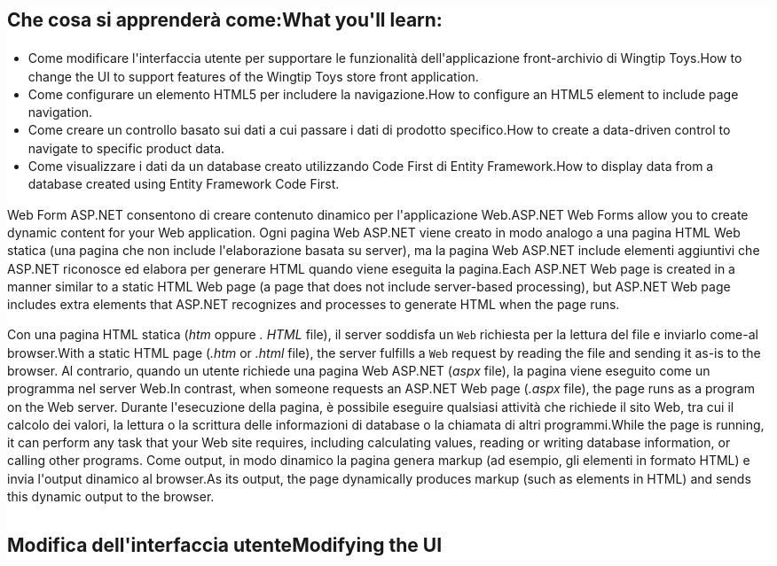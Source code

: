## <a name="what-youll-learn"></a><span data-ttu-id="f4a54-111">Che cosa si apprenderà come:</span><span class="sxs-lookup"><span data-stu-id="f4a54-111">What you'll learn:</span></span>

- <span data-ttu-id="f4a54-112">Come modificare l'interfaccia utente per supportare le funzionalità dell'applicazione front-archivio di Wingtip Toys.</span><span class="sxs-lookup"><span data-stu-id="f4a54-112">How to change the UI to support features of the Wingtip Toys store front application.</span></span>
- <span data-ttu-id="f4a54-113">Come configurare un elemento HTML5 per includere la navigazione.</span><span class="sxs-lookup"><span data-stu-id="f4a54-113">How to configure an HTML5 element to include page navigation.</span></span>
- <span data-ttu-id="f4a54-114">Come creare un controllo basato sui dati a cui passare i dati di prodotto specifico.</span><span class="sxs-lookup"><span data-stu-id="f4a54-114">How to create a data-driven control to navigate to specific product data.</span></span>
- <span data-ttu-id="f4a54-115">Come visualizzare i dati da un database creato utilizzando Code First di Entity Framework.</span><span class="sxs-lookup"><span data-stu-id="f4a54-115">How to display data from a database created using Entity Framework Code First.</span></span>

<span data-ttu-id="f4a54-116">Web Form ASP.NET consentono di creare contenuto dinamico per l'applicazione Web.</span><span class="sxs-lookup"><span data-stu-id="f4a54-116">ASP.NET Web Forms allow you to create dynamic content for your Web application.</span></span> <span data-ttu-id="f4a54-117">Ogni pagina Web ASP.NET viene creato in modo analogo a una pagina HTML Web statica (una pagina che non include l'elaborazione basata su server), ma la pagina Web ASP.NET include elementi aggiuntivi che ASP.NET riconosce ed elabora per generare HTML quando viene eseguita la pagina.</span><span class="sxs-lookup"><span data-stu-id="f4a54-117">Each ASP.NET Web page is created in a manner similar to a static HTML Web page (a page that does not include server-based processing), but ASP.NET Web page includes extra elements that ASP.NET recognizes and processes to generate HTML when the page runs.</span></span>

<span data-ttu-id="f4a54-118">Con una pagina HTML statica (*htm* oppure *. HTML* file), il server soddisfa un `Web` richiesta per la lettura del file e inviarlo come-al browser.</span><span class="sxs-lookup"><span data-stu-id="f4a54-118">With a static HTML page (*.htm* or *.html* file), the server fulfills a `Web` request by reading the file and sending it as-is to the browser.</span></span> <span data-ttu-id="f4a54-119">Al contrario, quando un utente richiede una pagina Web ASP.NET (*aspx* file), la pagina viene eseguito come un programma nel server Web.</span><span class="sxs-lookup"><span data-stu-id="f4a54-119">In contrast, when someone requests an ASP.NET Web page (*.aspx* file), the page runs as a program on the Web server.</span></span> <span data-ttu-id="f4a54-120">Durante l'esecuzione della pagina, è possibile eseguire qualsiasi attività che richiede il sito Web, tra cui il calcolo dei valori, la lettura o la scrittura delle informazioni di database o la chiamata di altri programmi.</span><span class="sxs-lookup"><span data-stu-id="f4a54-120">While the page is running, it can perform any task that your Web site requires, including calculating values, reading or writing database information, or calling other programs.</span></span> <span data-ttu-id="f4a54-121">Come output, in modo dinamico la pagina genera markup (ad esempio, gli elementi in formato HTML) e invia l'output dinamico al browser.</span><span class="sxs-lookup"><span data-stu-id="f4a54-121">As its output, the page dynamically produces markup (such as elements in HTML) and sends this dynamic output to the browser.</span></span>

## <a name="modifying-the-ui"></a><span data-ttu-id="f4a54-122">Modifica dell'interfaccia utente</span><span class="sxs-lookup"><span data-stu-id="f4a54-122">Modifying the UI</span></span>
